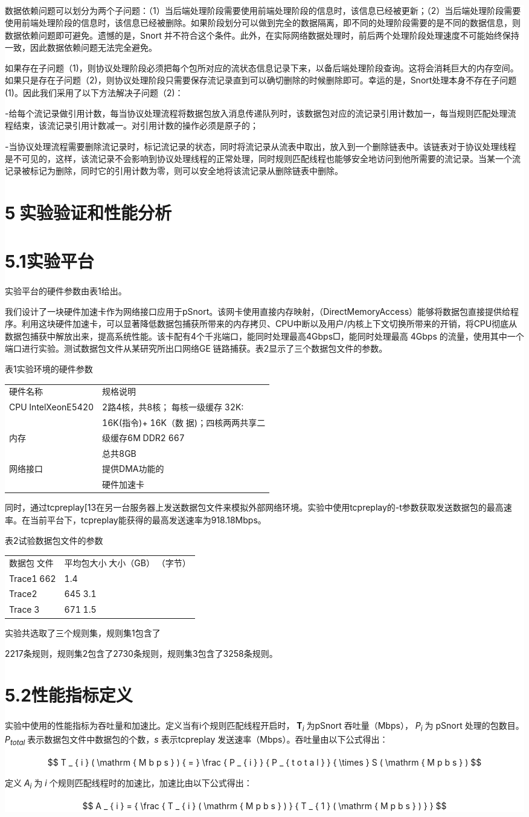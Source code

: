 数据依赖问题可以划分为两个子问题：（1）当后端处理阶段需要使用前端处理阶段的信息时，该信息已经被更新；（2）当后端处理阶段需要使用前端处理阶段的信息时，该信息已经被删除。如果阶段划分可以做到完全的数据隔离，即不同的处理阶段需要的是不同的数据信息，则数据依赖问题即可避免。遗憾的是，Snort 并不符合这个条件。此外，在实际网络数据处理时，前后两个处理阶段处理速度不可能始终保持一致，因此数据依赖问题无法完全避免。

如果存在子问题（1)，则协议处理阶段必须把每个包所对应的流状态信息记录下来，以备后端处理阶段查询。这将会消耗巨大的内存空间。如果只是存在子问题（2)，则协议处理阶段只需要保存流记录直到可以确切删除的时候删除即可。幸运的是，Snort处理本身不存在子问题(1)。因此我们采用了以下方法解决子问题（2)：

-给每个流记录做引用计数，每当协议处理流程将数据包放入消息传递队列时，该数据包对应的流记录引用计数加一，每当规则匹配处理流程结束，该流记录引用计数减一。对引用计数的操作必须是原子的；

-当协议处理流程需要删除流记录时，标记流记录的状态，同时将流记录从流表中取出，放入到一个删除链表中。该链表对于协议处理线程是不可见的，这样，该流记录不会影响到协议处理线程的正常处理，同时规则匹配线程也能够安全地访问到他所需要的流记录。当某一个流记录被标记为删除，同时它的引用计数为零，则可以安全地将该流记录从删除链表中删除。

# 5 实验验证和性能分析

# 5.1实验平台

实验平台的硬件参数由表1给出。

我们设计了一块硬件加速卡作为网络接口应用于pSnort。该网卡使用直接内存映射，（DirectMemoryAccess）能够将数据包直接提供给程序。利用这块硬件加速卡，可以显著降低数据包捕获所带来的内存拷贝、CPU中断以及用户/内核上下文切换所带来的开销，将CPU彻底从数据包捕获中解放出来，提高系统性能。该卡配有4个千兆端口，能同时处理最高4Gbps□，能同时处理最高 4Gbps 的流量，使用其中一个端口进行实验。测试数据包文件从某研究所出口网络GE 链路捕获。表2显示了三个数据包文件的参数。

表1实验环境的硬件参数  

<html><body><table><tr><td>硬件名称</td><td>规格说明</td></tr><tr><td>CPU IntelXeonE5420</td><td>2路4核，共8核； 每核一级缓存 32K:</td></tr><tr><td></td><td>16K(指令)+ 16K（数 据)；四核两两共享二</td></tr><tr><td>内存</td><td>级缓存6M DDR2 667</td></tr><tr><td></td><td>总共8GB</td></tr><tr><td>网络接口</td><td>提供DMA功能的</td></tr><tr><td></td><td>硬件加速卡</td></tr></table></body></html>

同时，通过tcpreplay[13在另一台服务器上发送数据包文件来模拟外部网络环境。实验中使用tcpreplay的-t参数获取发送数据包的最高速率。在当前平台下，tcpreplay能获得的最高发送速率为918.18Mbps。

表2试验数据包文件的参数  

<html><body><table><tr><td>数据包 文件</td><td>平均包大小 大小（GB） （字节）</td></tr><tr><td>Trace1 662</td><td>1.4</td></tr><tr><td>Trace2</td><td>645 3.1</td></tr><tr><td>Trace 3</td><td>671 1.5</td></tr></table></body></html>

实验共选取了三个规则集，规则集1包含了

2217条规则，规则集2包含了2730条规则，规则集3包含了3258条规则。

# 5.2性能指标定义

实验中使用的性能指标为吞吐量和加速比。定义当有i个规则匹配线程开启时， $\pmb { T } _ { i }$ 为pSnort 吞吐量（Mbps）， $P _ { i }$ 为 pSnort 处理的包数目。 $P _ { t o t a l }$ 表示数据包文件中数据包的个数，$s$ 表示tcpreplay 发送速率（Mbps）。吞吐量由以下公式得出：

$$
T _ { i } ( \mathrm { M b p s } ) { = } \frac { P _ { i } } { P _ { t o t a l } } { \times } S ( \mathrm { M p b s } )
$$

定义 $A _ { i }$ 为 $i$ 个规则匹配线程时的加速比，加速比由以下公式得出：

$$
A _ { i } = { \frac { T _ { i } ( \mathrm { M p b s } ) } { T _ { 1 } ( \mathrm { M p b s } ) } }
$$
